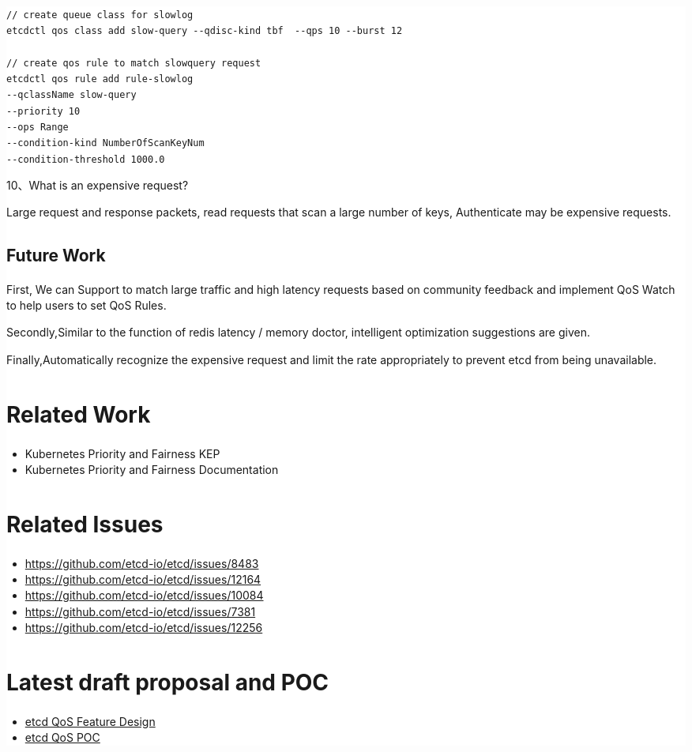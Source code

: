    ```
 // create queue class for slowlog
 etcdctl qos class add slow-query --qdisc-kind tbf  --qps 10 --burst 12
 
 // create qos rule to match slowquery request
 etcdctl qos rule add rule-slowlog
 --qclassName slow-query
 --priority 10
 --ops Range
 --condition-kind NumberOfScanKeyNum
 --condition-threshold 1000.0
  ```

 10、What is an expensive request?
 
 Large request and response packets, read requests that scan a large number of keys, Authenticate may be expensive requests.
 
 ## Future Work
 
 First, We can Support to match large traffic and high latency requests based on community feedback and implement QoS Watch to help users to set QoS Rules. 
 
 Secondly,Similar to the function of redis latency / memory doctor, intelligent optimization suggestions are given.
 
 Finally,Automatically recognize the expensive request and limit the rate appropriately to prevent etcd from being unavailable.
 
# Related Work
 
 * Kubernetes Priority and Fairness KEP
 * Kubernetes Priority and Fairness Documentation
 
# Related Issues
 
* https://github.com/etcd-io/etcd/issues/8483
* https://github.com/etcd-io/etcd/issues/12164
* https://github.com/etcd-io/etcd/issues/10084
* https://github.com/etcd-io/etcd/issues/7381
* https://github.com/etcd-io/etcd/issues/12256
 

# Latest draft proposal and POC

* [etcd QoS Feature Design](https://docs.google.com/document/d/122e-uLqngbL9qUEHx4pWcxQj8WO4PCbItTZ-jtkt7ik/edit?usp=sharing)
* [etcd QoS POC](https://github.com/etcd-io/etcd/pull/12290)



